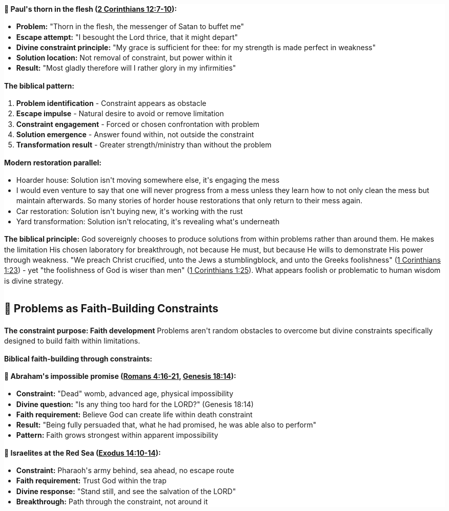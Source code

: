**🌹 Paul's thorn in the flesh ([2 Corinthians 12:7-10](https://www.biblegateway.com/passage/?search=2%20Corinthians%2012%3A7-10&version=KJV)):**
- **Problem:** "Thorn in the flesh, the messenger of Satan to buffet me"
- **Escape attempt:** "I besought the Lord thrice, that it might depart"
- **Divine constraint principle:** "My grace is sufficient for thee: for my strength is made perfect in weakness"
- **Solution location:** Not removal of constraint, but power within it
- **Result:** "Most gladly therefore will I rather glory in my infirmities"

**The biblical pattern:**
1. **Problem identification** - Constraint appears as obstacle
2. **Escape impulse** - Natural desire to avoid or remove limitation
3. **Constraint engagement** - Forced or chosen confrontation with problem
4. **Solution emergence** - Answer found within, not outside the constraint
5. **Transformation result** - Greater strength/ministry than without the problem

**Modern restoration parallel:**
- Hoarder house: Solution isn't moving somewhere else, it's engaging the mess
- I would even venture to say that one will never progress from a mess unless they learn how to not only clean the mess but maintain afterwards. So many stories of horder house restorations that only return to their mess again.
- Car restoration: Solution isn't buying new, it's working with the rust
- Yard transformation: Solution isn't relocating, it's revealing what's underneath

**The biblical principle:**
God sovereignly chooses to produce solutions from within problems rather than around them. He makes the limitation His chosen laboratory for breakthrough, not because He must, but because He wills to demonstrate His power through weakness. "We preach Christ crucified, unto the Jews a stumblingblock, and unto the Greeks foolishness" ([1 Corinthians 1:23](https://www.biblegateway.com/passage/?search=1%20Corinthians%201%3A23&version=KJV)) - yet "the foolishness of God is wiser than men" ([1 Corinthians 1:25](https://www.biblegateway.com/passage/?search=1%20Corinthians%201%3A25&version=KJV)). What appears foolish or problematic to human wisdom is divine strategy.

## 💪 Problems as Faith-Building Constraints

**The constraint purpose: Faith development**
Problems aren't random obstacles to overcome but divine constraints specifically designed to build faith within limitations.

**Biblical faith-building through constraints:**

**👶 Abraham's impossible promise ([Romans 4:16-21](https://www.biblegateway.com/passage/?search=Romans%204%3A16-21&version=KJV), [Genesis 18:14](https://www.biblegateway.com/passage/?search=Genesis%2018%3A14&version=KJV)):**
- **Constraint:** "Dead" womb, advanced age, physical impossibility
- **Divine question:** "Is any thing too hard for the LORD?" (Genesis 18:14)
- **Faith requirement:** Believe God can create life within death constraint
- **Result:** "Being fully persuaded that, what he had promised, he was able also to perform"
- **Pattern:** Faith grows strongest within apparent impossibility

**🌊 Israelites at the Red Sea ([Exodus 14:10-14](https://www.biblegateway.com/passage/?search=Exodus%2014%3A10-14&version=KJV)):**
- **Constraint:** Pharaoh's army behind, sea ahead, no escape route
- **Faith requirement:** Trust God within the trap
- **Divine response:** "Stand still, and see the salvation of the LORD"
- **Breakthrough:** Path through the constraint, not around it
